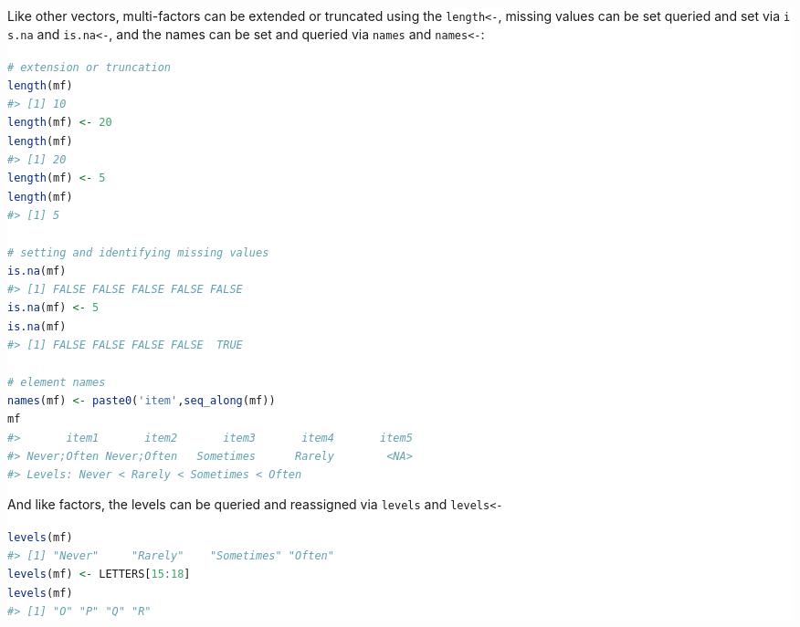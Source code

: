Like other vectors, multi-factors can be extended or truncated using the
`length<-`, missing values can be set queried and set via `is.na` and
`is.na<-`, and the names can be set and queried via `names` and `names<-`:


```r
# extension or truncation
length(mf)
#> [1] 10
length(mf) <- 20
length(mf)
#> [1] 20
length(mf) <- 5
length(mf)
#> [1] 5

# setting and identifying missing values
is.na(mf)
#> [1] FALSE FALSE FALSE FALSE FALSE
is.na(mf) <- 5
is.na(mf)
#> [1] FALSE FALSE FALSE FALSE  TRUE

# element names
names(mf) <- paste0('item',seq_along(mf))
mf
#>       item1       item2       item3       item4       item5 
#> Never;Often Never;Often   Sometimes      Rarely        <NA> 
#> Levels: Never < Rarely < Sometimes < Often
```

And like factors, the levels can be queried and reassigned via `levels` and
`levels<-`


```r
levels(mf)
#> [1] "Never"     "Rarely"    "Sometimes" "Often"
levels(mf) <- LETTERS[15:18]
levels(mf)
#> [1] "O" "P" "Q" "R"
```



